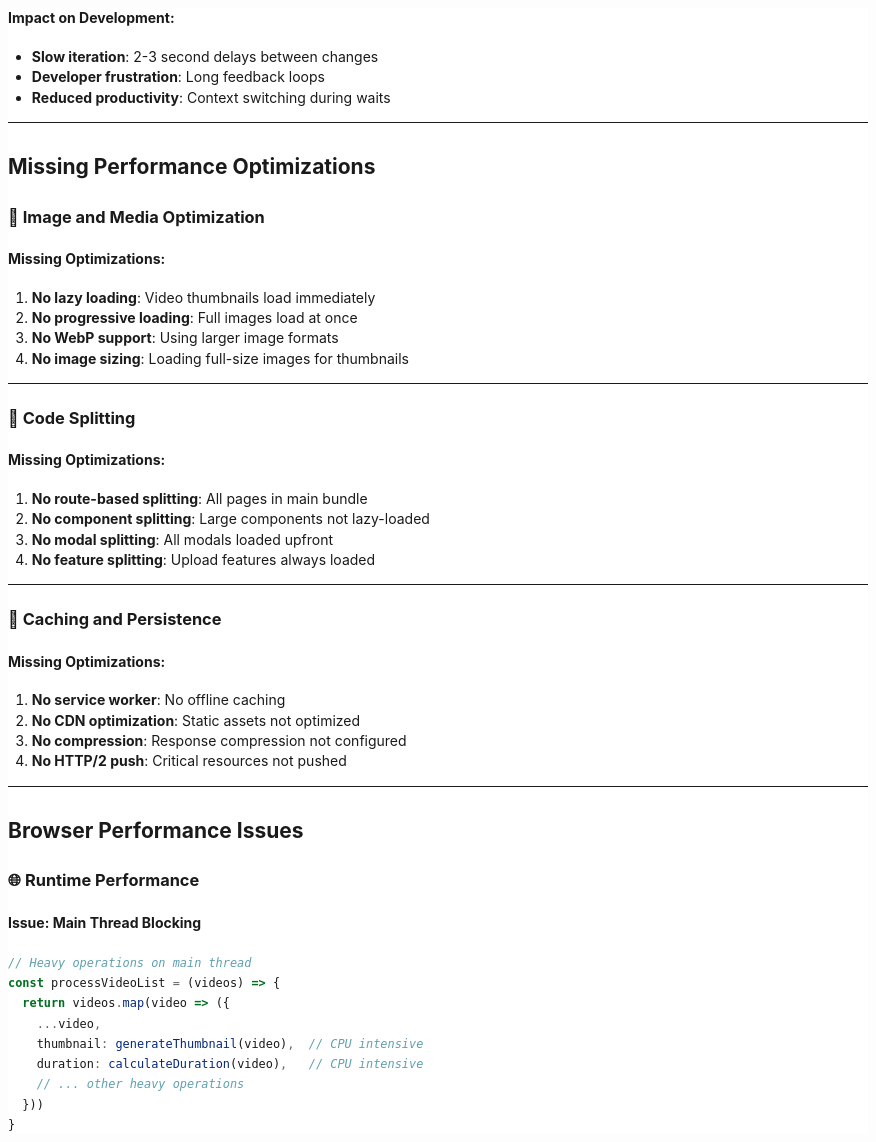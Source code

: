 #### Impact on Development:
- **Slow iteration**: 2-3 second delays between changes
- **Developer frustration**: Long feedback loops
- **Reduced productivity**: Context switching during waits

---

## Missing Performance Optimizations

### 🚀 **Image and Media Optimization**

#### Missing Optimizations:
1. **No lazy loading**: Video thumbnails load immediately
2. **No progressive loading**: Full images load at once
3. **No WebP support**: Using larger image formats
4. **No image sizing**: Loading full-size images for thumbnails

---

### 🚀 **Code Splitting**

#### Missing Optimizations:
1. **No route-based splitting**: All pages in main bundle
2. **No component splitting**: Large components not lazy-loaded
3. **No modal splitting**: All modals loaded upfront
4. **No feature splitting**: Upload features always loaded

---

### 🚀 **Caching and Persistence**

#### Missing Optimizations:
1. **No service worker**: No offline caching
2. **No CDN optimization**: Static assets not optimized
3. **No compression**: Response compression not configured
4. **No HTTP/2 push**: Critical resources not pushed

---

## Browser Performance Issues

### 🌐 **Runtime Performance**

#### Issue: Main Thread Blocking
```typescript
// Heavy operations on main thread
const processVideoList = (videos) => {
  return videos.map(video => ({
    ...video,
    thumbnail: generateThumbnail(video),  // CPU intensive
    duration: calculateDuration(video),   // CPU intensive
    // ... other heavy operations
  }))
}
```
